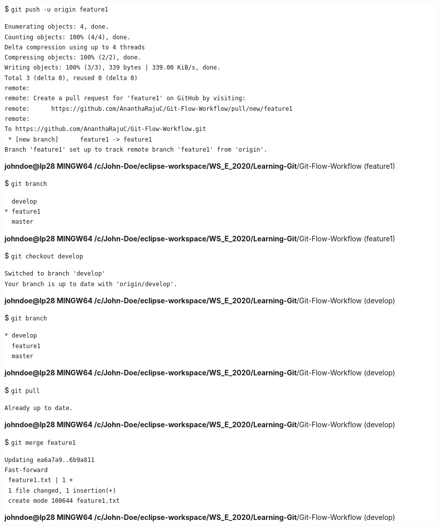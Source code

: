 $ `git push -u origin feature1`
~~~
Enumerating objects: 4, done.
Counting objects: 100% (4/4), done.
Delta compression using up to 4 threads
Compressing objects: 100% (2/2), done.
Writing objects: 100% (3/3), 339 bytes | 339.00 KiB/s, done.
Total 3 (delta 0), reused 0 (delta 0)
remote:
remote: Create a pull request for 'feature1' on GitHub by visiting:
remote:      https://github.com/AnanthaRajuC/Git-Flow-Workflow/pull/new/feature1
remote:
To https://github.com/AnanthaRajuC/Git-Flow-Workflow.git
 * [new branch]      feature1 -> feature1
Branch 'feature1' set up to track remote branch 'feature1' from 'origin'.
~~~
**johndoe@lp28 MINGW64 /c/John-Doe/eclipse-workspace/WS_E_2020/Learning-Git**/Git-Flow-Workflow (feature1)

$ `git branch`
~~~
  develop
* feature1
  master
~~~
**johndoe@lp28 MINGW64 /c/John-Doe/eclipse-workspace/WS_E_2020/Learning-Git**/Git-Flow-Workflow (feature1)

$ `git checkout develop`
~~~
Switched to branch 'develop'
Your branch is up to date with 'origin/develop'.
~~~
**johndoe@lp28 MINGW64 /c/John-Doe/eclipse-workspace/WS_E_2020/Learning-Git**/Git-Flow-Workflow (develop)

$ `git branch`
~~~
* develop
  feature1
  master
~~~
**johndoe@lp28 MINGW64 /c/John-Doe/eclipse-workspace/WS_E_2020/Learning-Git**/Git-Flow-Workflow (develop)

$ `git pull`
~~~
Already up to date.
~~~
**johndoe@lp28 MINGW64 /c/John-Doe/eclipse-workspace/WS_E_2020/Learning-Git**/Git-Flow-Workflow (develop)

$ `git merge feature1`
~~~
Updating ea6a7a9..6b9a811
Fast-forward
 feature1.txt | 1 +
 1 file changed, 1 insertion(+)
 create mode 100644 feature1.txt
~~~
**johndoe@lp28 MINGW64 /c/John-Doe/eclipse-workspace/WS_E_2020/Learning-Git**/Git-Flow-Workflow (develop)
